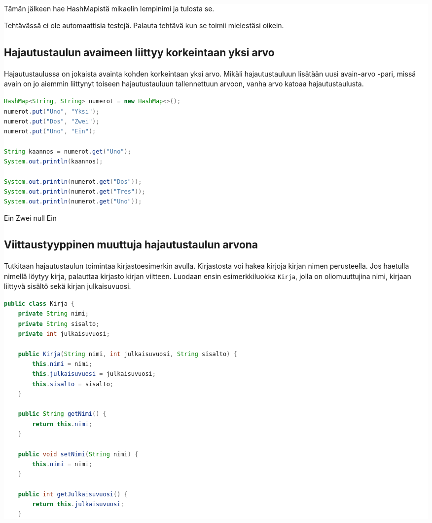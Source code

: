 Tämän jälkeen hae HashMapistä mikaelin lempinimi ja tulosta se.

Tehtävässä ei ole automaattisia testejä. Palauta tehtävä kun se toimii mielestäsi oikein.

</programming-exercise>


## Hajautustaulun avaimeen liittyy korkeintaan yksi arvo

Hajautustaulussa on jokaista avainta kohden korkeintaan yksi arvo. Mikäli hajautustauluun lisätään uusi avain-arvo -pari, missä avain on jo aiemmin liittynyt toiseen hajautustauluun tallennettuun arvoon, vanha arvo katoaa hajautustaulusta.

```java
HashMap<String, String> numerot = new HashMap<>();
numerot.put("Uno", "Yksi");
numerot.put("Dos", "Zwei");
numerot.put("Uno", "Ein");

String kaannos = numerot.get("Uno");
System.out.println(kaannos);

System.out.println(numerot.get("Dos"));
System.out.println(numerot.get("Tres"));
System.out.println(numerot.get("Uno"));
```

<sample-output>

Ein
Zwei
null
Ein

</sample-output>


## Viittaustyyppinen muuttuja hajautustaulun arvona

Tutkitaan hajautustaulun toimintaa kirjastoesimerkin avulla. Kirjastosta voi hakea kirjoja kirjan nimen perusteella. Jos haetulla nimellä löytyy kirja, palauttaa kirjasto kirjan viitteen. Luodaan ensin esimerkkiluokka `Kirja`, jolla on oliomuuttujina nimi, kirjaan liittyvä sisältö sekä kirjan julkaisuvuosi.


```java
public class Kirja {
    private String nimi;
    private String sisalto;
    private int julkaisuvuosi;

    public Kirja(String nimi, int julkaisuvuosi, String sisalto) {
        this.nimi = nimi;
        this.julkaisuvuosi = julkaisuvuosi;
        this.sisalto = sisalto;
    }

    public String getNimi() {
        return this.nimi;
    }

    public void setNimi(String nimi) {
        this.nimi = nimi;
    }

    public int getJulkaisuvuosi() {
        return this.julkaisuvuosi;
    }
```